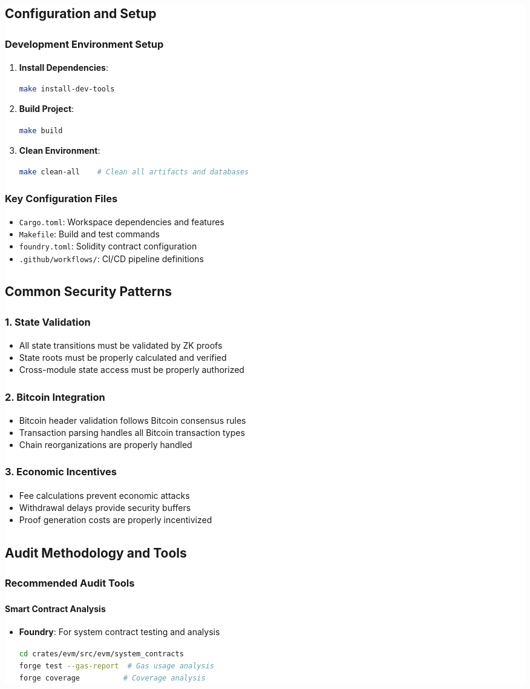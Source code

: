 ## Configuration and Setup

### Development Environment Setup

1. **Install Dependencies**:
   ```bash
   make install-dev-tools
   ```

2. **Build Project**:
   ```bash
   make build
   ```

3. **Clean Environment**:
   ```bash
   make clean-all    # Clean all artifacts and databases
   ```

### Key Configuration Files

- `Cargo.toml`: Workspace dependencies and features
- `Makefile`: Build and test commands
- `foundry.toml`: Solidity contract configuration
- `.github/workflows/`: CI/CD pipeline definitions

## Common Security Patterns

### 1. State Validation
- All state transitions must be validated by ZK proofs
- State roots must be properly calculated and verified
- Cross-module state access must be properly authorized

### 2. Bitcoin Integration
- Bitcoin header validation follows Bitcoin consensus rules
- Transaction parsing handles all Bitcoin transaction types
- Chain reorganizations are properly handled

### 3. Economic Incentives
- Fee calculations prevent economic attacks
- Withdrawal delays provide security buffers
- Proof generation costs are properly incentivized

## Audit Methodology and Tools

### Recommended Audit Tools

#### Smart Contract Analysis
- **Foundry**: For system contract testing and analysis
  ```bash
  cd crates/evm/src/evm/system_contracts
  forge test --gas-report  # Gas usage analysis
  forge coverage          # Coverage analysis
  ```
